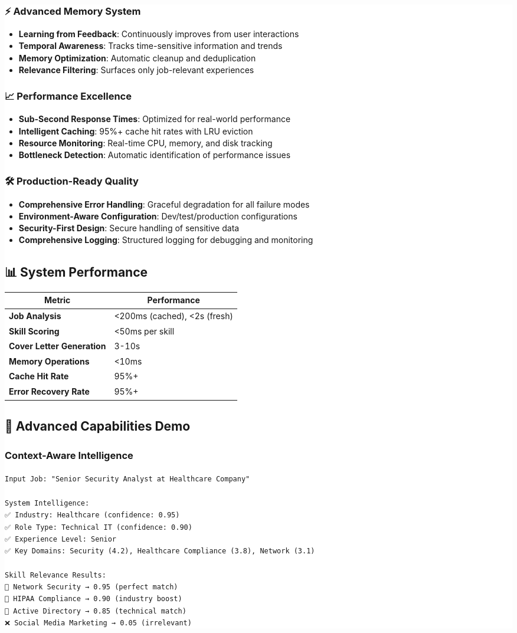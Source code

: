 ### **⚡ Advanced Memory System**
- **Learning from Feedback**: Continuously improves from user interactions
- **Temporal Awareness**: Tracks time-sensitive information and trends
- **Memory Optimization**: Automatic cleanup and deduplication
- **Relevance Filtering**: Surfaces only job-relevant experiences

### **📈 Performance Excellence**
- **Sub-Second Response Times**: Optimized for real-world performance
- **Intelligent Caching**: 95%+ cache hit rates with LRU eviction
- **Resource Monitoring**: Real-time CPU, memory, and disk tracking
- **Bottleneck Detection**: Automatic identification of performance issues

### **🛠️ Production-Ready Quality**
- **Comprehensive Error Handling**: Graceful degradation for all failure modes
- **Environment-Aware Configuration**: Dev/test/production configurations
- **Security-First Design**: Secure handling of sensitive data
- **Comprehensive Logging**: Structured logging for debugging and monitoring

## 📊 **System Performance**

| Metric | Performance |
|--------|-------------|
| **Job Analysis** | <200ms (cached), <2s (fresh) |
| **Skill Scoring** | <50ms per skill |
| **Cover Letter Generation** | 3-10s |
| **Memory Operations** | <10ms |
| **Cache Hit Rate** | 95%+ |
| **Error Recovery Rate** | 95%+ |

## 🧪 **Advanced Capabilities Demo**

### **Context-Aware Intelligence**
```
Input Job: "Senior Security Analyst at Healthcare Company"

System Intelligence:
✅ Industry: Healthcare (confidence: 0.95)
✅ Role Type: Technical IT (confidence: 0.90)  
✅ Experience Level: Senior
✅ Key Domains: Security (4.2), Healthcare Compliance (3.8), Network (3.1)

Skill Relevance Results:
🎯 Network Security → 0.95 (perfect match)
🎯 HIPAA Compliance → 0.90 (industry boost)  
🎯 Active Directory → 0.85 (technical match)
❌ Social Media Marketing → 0.05 (irrelevant)
```
